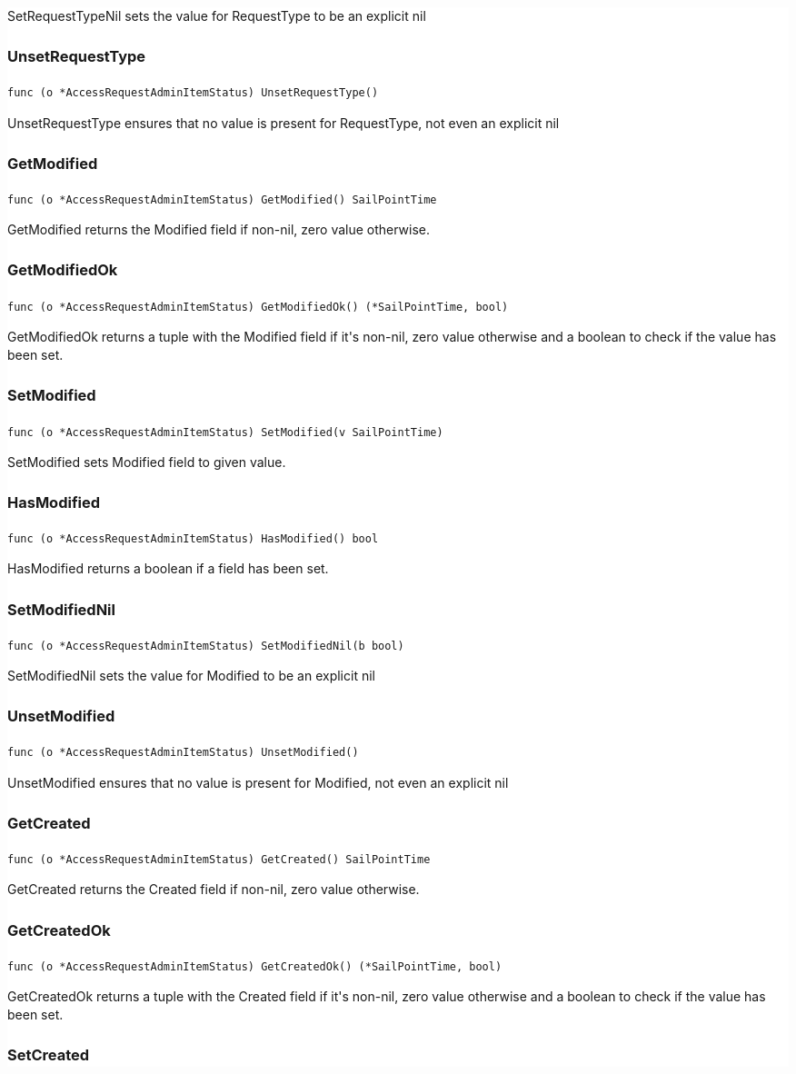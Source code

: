  SetRequestTypeNil sets the value for RequestType to be an explicit nil

### UnsetRequestType
`func (o *AccessRequestAdminItemStatus) UnsetRequestType()`

UnsetRequestType ensures that no value is present for RequestType, not even an explicit nil
### GetModified

`func (o *AccessRequestAdminItemStatus) GetModified() SailPointTime`

GetModified returns the Modified field if non-nil, zero value otherwise.

### GetModifiedOk

`func (o *AccessRequestAdminItemStatus) GetModifiedOk() (*SailPointTime, bool)`

GetModifiedOk returns a tuple with the Modified field if it's non-nil, zero value otherwise
and a boolean to check if the value has been set.

### SetModified

`func (o *AccessRequestAdminItemStatus) SetModified(v SailPointTime)`

SetModified sets Modified field to given value.

### HasModified

`func (o *AccessRequestAdminItemStatus) HasModified() bool`

HasModified returns a boolean if a field has been set.

### SetModifiedNil

`func (o *AccessRequestAdminItemStatus) SetModifiedNil(b bool)`

 SetModifiedNil sets the value for Modified to be an explicit nil

### UnsetModified
`func (o *AccessRequestAdminItemStatus) UnsetModified()`

UnsetModified ensures that no value is present for Modified, not even an explicit nil
### GetCreated

`func (o *AccessRequestAdminItemStatus) GetCreated() SailPointTime`

GetCreated returns the Created field if non-nil, zero value otherwise.

### GetCreatedOk

`func (o *AccessRequestAdminItemStatus) GetCreatedOk() (*SailPointTime, bool)`

GetCreatedOk returns a tuple with the Created field if it's non-nil, zero value otherwise
and a boolean to check if the value has been set.

### SetCreated
